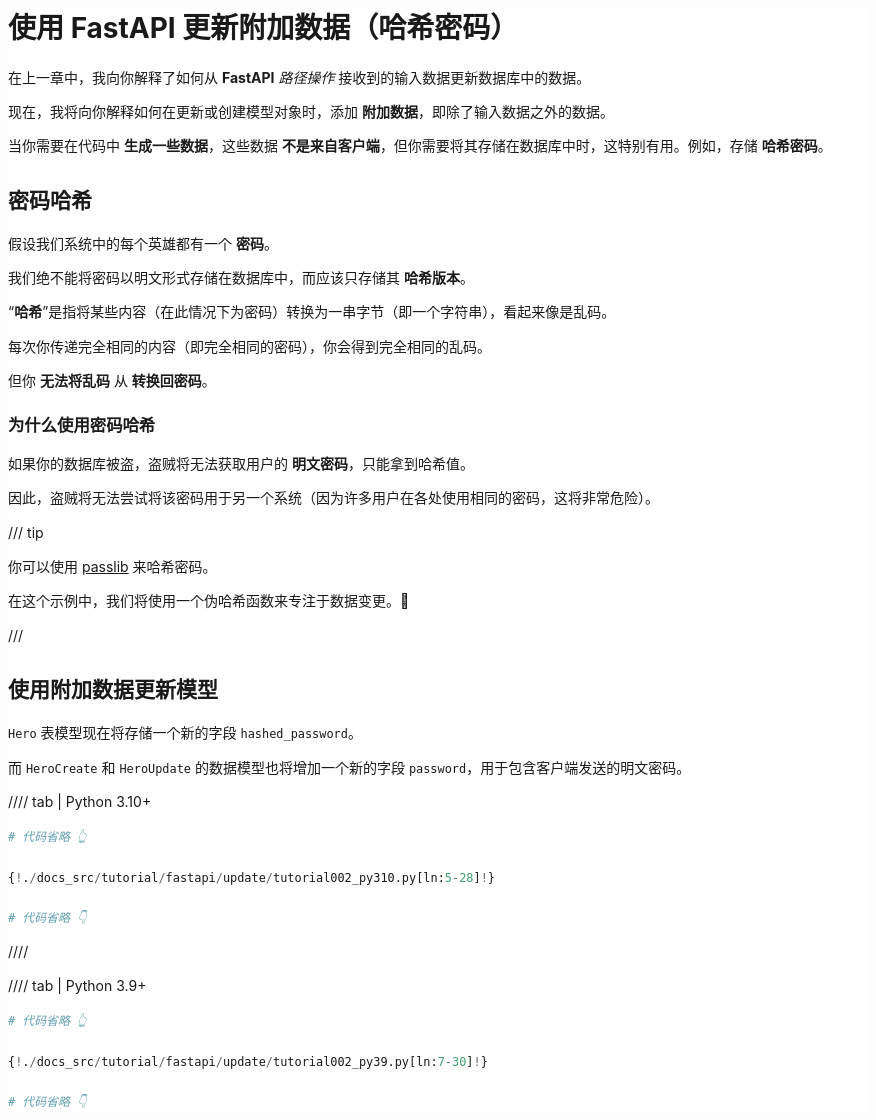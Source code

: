 # 使用 FastAPI 更新附加数据（哈希密码）

在上一章中，我向你解释了如何从 **FastAPI** *路径操作* 接收到的输入数据更新数据库中的数据。

现在，我将向你解释如何在更新或创建模型对象时，添加 **附加数据**，即除了输入数据之外的数据。

当你需要在代码中 **生成一些数据**，这些数据 **不是来自客户端**，但你需要将其存储在数据库中时，这特别有用。例如，存储 **哈希密码**。

## 密码哈希

假设我们系统中的每个英雄都有一个 **密码**。

我们绝不能将密码以明文形式存储在数据库中，而应该只存储其 **哈希版本**。

“**哈希**”是指将某些内容（在此情况下为密码）转换为一串字节（即一个字符串），看起来像是乱码。

每次你传递完全相同的内容（即完全相同的密码），你会得到完全相同的乱码。

但你 **无法将乱码** 从 **转换回密码**。

### 为什么使用密码哈希

如果你的数据库被盗，盗贼将无法获取用户的 **明文密码**，只能拿到哈希值。

因此，盗贼将无法尝试将该密码用于另一个系统（因为许多用户在各处使用相同的密码，这将非常危险）。

/// tip

你可以使用 <a href="https://passlib.readthedocs.io/en/stable/" class="external-link" target="_blank">passlib</a> 来哈希密码。

在这个示例中，我们将使用一个伪哈希函数来专注于数据变更。🤡

///

## 使用附加数据更新模型

`Hero` 表模型现在将存储一个新的字段 `hashed_password`。

而 `HeroCreate` 和 `HeroUpdate` 的数据模型也将增加一个新的字段 `password`，用于包含客户端发送的明文密码。

//// tab | Python 3.10+

```Python hl_lines="11  15  26"
# 代码省略 👆

{!./docs_src/tutorial/fastapi/update/tutorial002_py310.py[ln:5-28]!}

# 代码省略 👇
```

////

//// tab | Python 3.9+

```Python hl_lines="11  15  26"
# 代码省略 👆

{!./docs_src/tutorial/fastapi/update/tutorial002_py39.py[ln:7-30]!}

# 代码省略 👇
```
